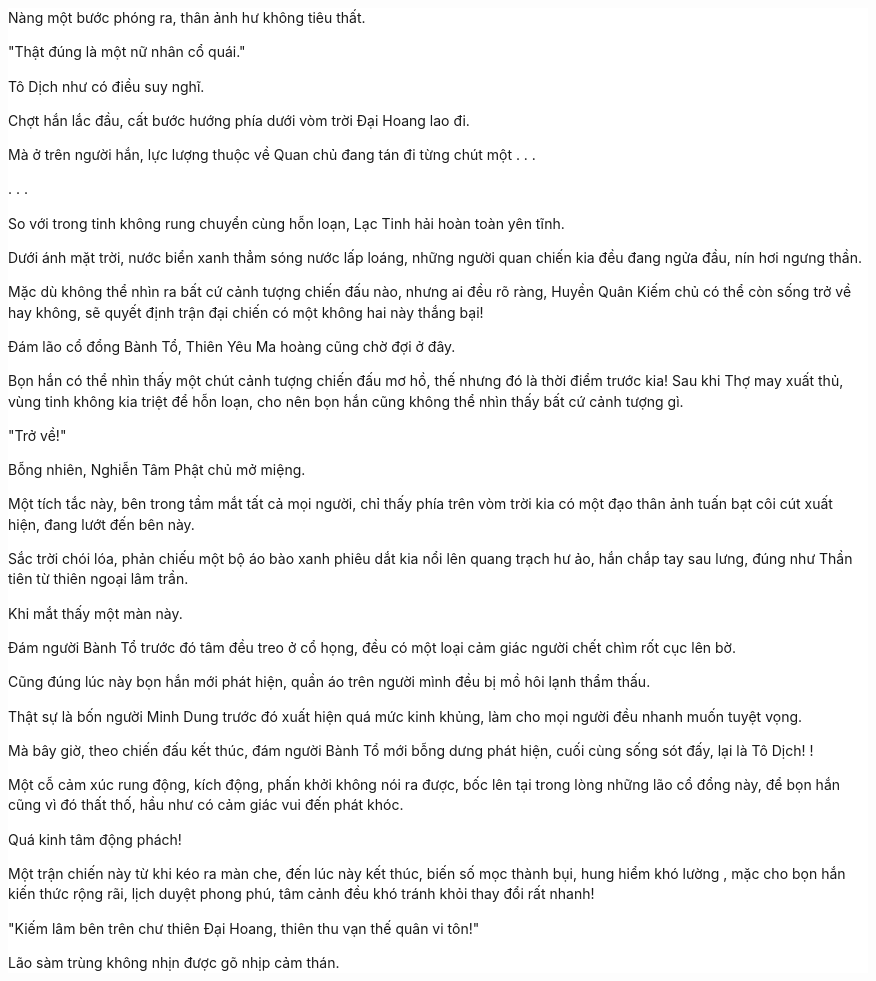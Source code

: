 Nàng một bước phóng ra, thân ảnh hư không tiêu thất.

"Thật đúng là một nữ nhân cổ quái."

Tô Dịch như có điều suy nghĩ.

Chợt hắn lắc đầu, cất bước hướng phía dưới vòm trời Đại Hoang lao đi.

Mà ở trên người hắn, lực lượng thuộc về Quan chủ đang tán đi từng chút một . . .

. . .

So với trong tinh không rung chuyển cùng hỗn loạn, Lạc Tinh hải hoàn toàn yên tĩnh.

Dưới ánh mặt trời, nước biển xanh thẳm sóng nước lấp loáng, những người quan chiến kia đều đang ngửa đầu, nín hơi ngưng thần.

Mặc dù không thể nhìn ra bất cứ cảnh tượng chiến đấu nào, nhưng ai đều rõ ràng, Huyền Quân Kiếm chủ có thể còn sống trở về hay không, sẽ quyết định trận đại chiến có một không hai này thắng bại!

Đám lão cổ đổng Bành Tổ, Thiên Yêu Ma hoàng cũng chờ đợi ở đây.

Bọn hắn có thể nhìn thấy một chút cảnh tượng chiến đấu mơ hồ, thế nhưng đó là thời điểm trước kia! Sau khi Thợ may xuất thủ, vùng tinh không kia triệt để hỗn loạn, cho nên bọn hắn cũng không thể nhìn thấy bất cứ cảnh tượng gì.

"Trở về!"

Bỗng nhiên, Nghiễn Tâm Phật chủ mở miệng.

Một tích tắc này, bên trong tầm mắt tất cả mọi người, chỉ thấy phía trên vòm trời kia có một đạo thân ảnh tuấn bạt côi cút xuất hiện, đang lướt đến bên này.

Sắc trời chói lóa, phản chiếu một bộ áo bào xanh phiêu dắt kia nổi lên quang trạch hư ảo, hắn chắp tay sau lưng, đúng như Thần tiên từ thiên ngoại lâm trần.

Khi mắt thấy một màn này.

Đám người Bành Tổ trước đó tâm đều treo ở cổ họng, đều có một loại cảm giác người chết chìm rốt cục lên bờ.

Cũng đúng lúc này bọn hắn mới phát hiện, quần áo trên người mình đều bị mồ hôi lạnh thẩm thấu.

Thật sự là bốn người Minh Dung trước đó xuất hiện quá mức kinh khủng, làm cho mọi người đều nhanh muốn tuyệt vọng.

Mà bây giờ, theo chiến đấu kết thúc, đám người Bành Tổ mới bỗng dưng phát hiện, cuối cùng sống sót đấy, lại là Tô Dịch! !

Một cỗ cảm xúc rung động, kích động, phấn khởi không nói ra được, bốc lên tại trong lòng những lão cổ đổng này, để bọn hắn cũng vì đó thất thố, hầu như có cảm giác vui đến phát khóc.

Quá kinh tâm động phách!

Một trận chiến này từ khi kéo ra màn che, đến lúc này kết thúc, biến số mọc thành bụi, hung hiểm khó lường , mặc cho bọn hắn kiến thức rộng rãi, lịch duyệt phong phú, tâm cảnh đều khó tránh khỏi thay đổi rất nhanh!

"Kiếm lâm bên trên chư thiên Đại Hoang, thiên thu vạn thế quân vi tôn!"

Lão sàm trùng không nhịn được gõ nhịp cảm thán.
